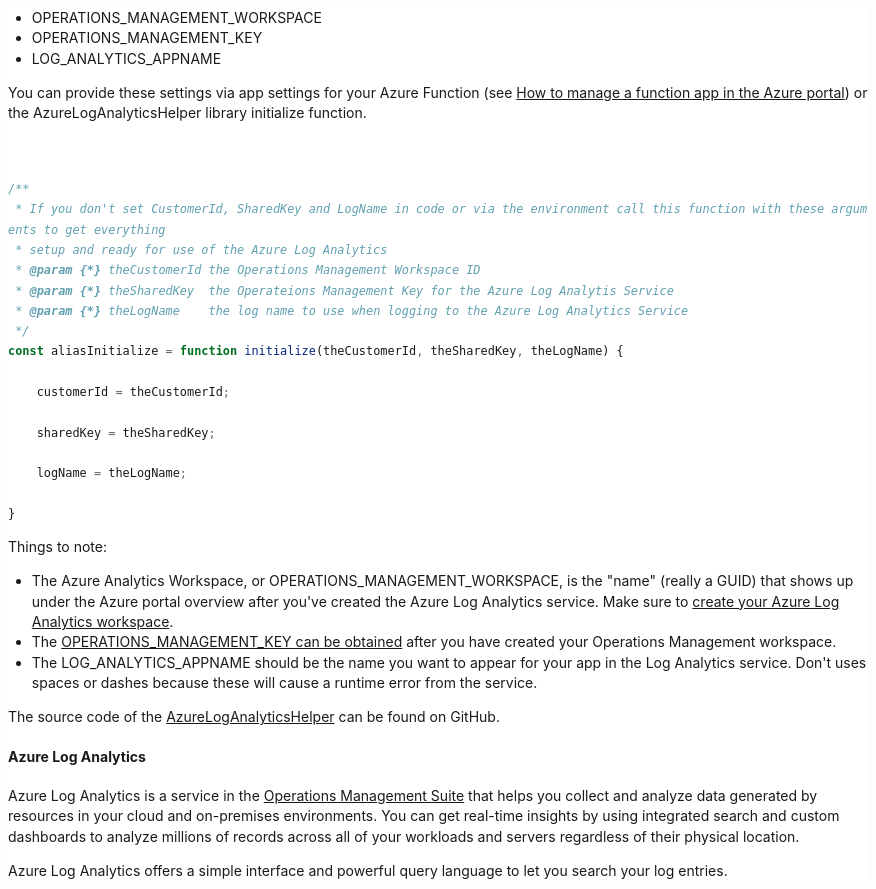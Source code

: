 - OPERATIONS_MANAGEMENT_WORKSPACE
- OPERATIONS_MANAGEMENT_KEY
- LOG_ANALYTICS_APPNAME

You can provide these settings via app settings for your Azure Function (see [How to manage a function app in the Azure portal](https://docs.microsoft.com/en-us/azure/azure-functions/functions-how-to-use-azure-function-app-settings)) or the AzureLogAnalyticsHelper library initialize function.

```javascript 


/**
 * If you don't set CustomerId, SharedKey and LogName in code or via the environment call this function with these arguments to get everything 
 * setup and ready for use of the Azure Log Analytics
 * @param {*} theCustomerId the Operations Management Workspace ID
 * @param {*} theSharedKey  the Operateions Management Key for the Azure Log Analytis Service
 * @param {*} theLogName    the log name to use when logging to the Azure Log Analytics Service 
 */
const aliasInitialize = function initialize(theCustomerId, theSharedKey, theLogName) {

    customerId = theCustomerId;
    
    sharedKey = theSharedKey;
    
    logName = theLogName;

} 

```

Things to note:

- The Azure Analytics Workspace, or OPERATIONS_MANAGEMENT_WORKSPACE, is the "name" (really a GUID) that shows up under the Azure portal overview after you've created the Azure Log Analytics service. Make sure to [create your Azure Log Analytics workspace](https://docs.microsoft.com/en-us/azure/log-analytics/log-analytics-get-started).
- The [OPERATIONS_MANAGEMENT_KEY can be obtained](https://docs.microsoft.com/en-us/azure/log-analytics/log-analytics-windows-agents) after you have created your Operations Management workspace.
- The LOG_ANALYTICS_APPNAME should be the name you want to appear for your app in the Log Analytics service. Don't uses spaces or dashes because these will cause a runtime error from the service.

The source code of the [AzureLogAnalyticsHelper](https://github.com/mschray/AzureLogAnalyticsHelper) can be found on GitHub.

#### Azure Log Analytics

Azure Log Analytics is a service in the [Operations Management Suite](https://docs.microsoft.com/en-us/azure/operations-management-suite/) that helps you collect and analyze data generated by resources in your cloud and on-premises environments. You can get real-time insights by using integrated search and custom dashboards to analyze millions of records across all of your workloads and servers regardless of their physical location.

Azure Log Analytics offers a simple interface and powerful query language to let you search your log entries.
